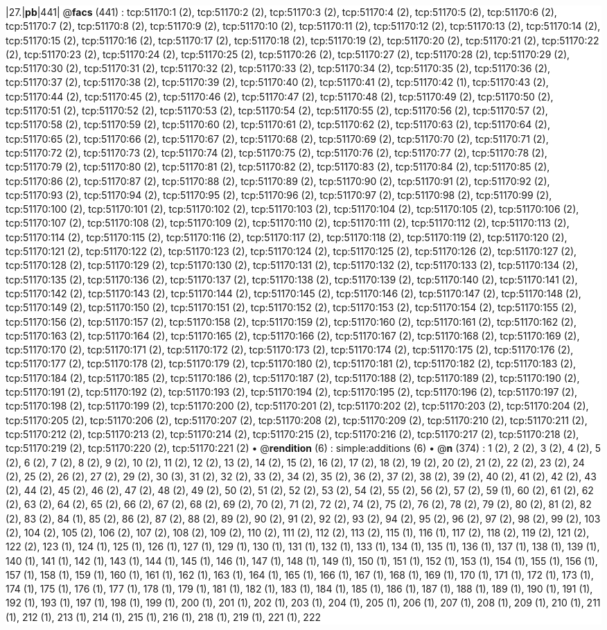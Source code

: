 |27.|__pb__|441| @__facs__ (441) : tcp:51170:1 (2), tcp:51170:2 (2), tcp:51170:3 (2), tcp:51170:4 (2), tcp:51170:5 (2), tcp:51170:6 (2), tcp:51170:7 (2), tcp:51170:8 (2), tcp:51170:9 (2), tcp:51170:10 (2), tcp:51170:11 (2), tcp:51170:12 (2), tcp:51170:13 (2), tcp:51170:14 (2), tcp:51170:15 (2), tcp:51170:16 (2), tcp:51170:17 (2), tcp:51170:18 (2), tcp:51170:19 (2), tcp:51170:20 (2), tcp:51170:21 (2), tcp:51170:22 (2), tcp:51170:23 (2), tcp:51170:24 (2), tcp:51170:25 (2), tcp:51170:26 (2), tcp:51170:27 (2), tcp:51170:28 (2), tcp:51170:29 (2), tcp:51170:30 (2), tcp:51170:31 (2), tcp:51170:32 (2), tcp:51170:33 (2), tcp:51170:34 (2), tcp:51170:35 (2), tcp:51170:36 (2), tcp:51170:37 (2), tcp:51170:38 (2), tcp:51170:39 (2), tcp:51170:40 (2), tcp:51170:41 (2), tcp:51170:42 (1), tcp:51170:43 (2), tcp:51170:44 (2), tcp:51170:45 (2), tcp:51170:46 (2), tcp:51170:47 (2), tcp:51170:48 (2), tcp:51170:49 (2), tcp:51170:50 (2), tcp:51170:51 (2), tcp:51170:52 (2), tcp:51170:53 (2), tcp:51170:54 (2), tcp:51170:55 (2), tcp:51170:56 (2), tcp:51170:57 (2), tcp:51170:58 (2), tcp:51170:59 (2), tcp:51170:60 (2), tcp:51170:61 (2), tcp:51170:62 (2), tcp:51170:63 (2), tcp:51170:64 (2), tcp:51170:65 (2), tcp:51170:66 (2), tcp:51170:67 (2), tcp:51170:68 (2), tcp:51170:69 (2), tcp:51170:70 (2), tcp:51170:71 (2), tcp:51170:72 (2), tcp:51170:73 (2), tcp:51170:74 (2), tcp:51170:75 (2), tcp:51170:76 (2), tcp:51170:77 (2), tcp:51170:78 (2), tcp:51170:79 (2), tcp:51170:80 (2), tcp:51170:81 (2), tcp:51170:82 (2), tcp:51170:83 (2), tcp:51170:84 (2), tcp:51170:85 (2), tcp:51170:86 (2), tcp:51170:87 (2), tcp:51170:88 (2), tcp:51170:89 (2), tcp:51170:90 (2), tcp:51170:91 (2), tcp:51170:92 (2), tcp:51170:93 (2), tcp:51170:94 (2), tcp:51170:95 (2), tcp:51170:96 (2), tcp:51170:97 (2), tcp:51170:98 (2), tcp:51170:99 (2), tcp:51170:100 (2), tcp:51170:101 (2), tcp:51170:102 (2), tcp:51170:103 (2), tcp:51170:104 (2), tcp:51170:105 (2), tcp:51170:106 (2), tcp:51170:107 (2), tcp:51170:108 (2), tcp:51170:109 (2), tcp:51170:110 (2), tcp:51170:111 (2), tcp:51170:112 (2), tcp:51170:113 (2), tcp:51170:114 (2), tcp:51170:115 (2), tcp:51170:116 (2), tcp:51170:117 (2), tcp:51170:118 (2), tcp:51170:119 (2), tcp:51170:120 (2), tcp:51170:121 (2), tcp:51170:122 (2), tcp:51170:123 (2), tcp:51170:124 (2), tcp:51170:125 (2), tcp:51170:126 (2), tcp:51170:127 (2), tcp:51170:128 (2), tcp:51170:129 (2), tcp:51170:130 (2), tcp:51170:131 (2), tcp:51170:132 (2), tcp:51170:133 (2), tcp:51170:134 (2), tcp:51170:135 (2), tcp:51170:136 (2), tcp:51170:137 (2), tcp:51170:138 (2), tcp:51170:139 (2), tcp:51170:140 (2), tcp:51170:141 (2), tcp:51170:142 (2), tcp:51170:143 (2), tcp:51170:144 (2), tcp:51170:145 (2), tcp:51170:146 (2), tcp:51170:147 (2), tcp:51170:148 (2), tcp:51170:149 (2), tcp:51170:150 (2), tcp:51170:151 (2), tcp:51170:152 (2), tcp:51170:153 (2), tcp:51170:154 (2), tcp:51170:155 (2), tcp:51170:156 (2), tcp:51170:157 (2), tcp:51170:158 (2), tcp:51170:159 (2), tcp:51170:160 (2), tcp:51170:161 (2), tcp:51170:162 (2), tcp:51170:163 (2), tcp:51170:164 (2), tcp:51170:165 (2), tcp:51170:166 (2), tcp:51170:167 (2), tcp:51170:168 (2), tcp:51170:169 (2), tcp:51170:170 (2), tcp:51170:171 (2), tcp:51170:172 (2), tcp:51170:173 (2), tcp:51170:174 (2), tcp:51170:175 (2), tcp:51170:176 (2), tcp:51170:177 (2), tcp:51170:178 (2), tcp:51170:179 (2), tcp:51170:180 (2), tcp:51170:181 (2), tcp:51170:182 (2), tcp:51170:183 (2), tcp:51170:184 (2), tcp:51170:185 (2), tcp:51170:186 (2), tcp:51170:187 (2), tcp:51170:188 (2), tcp:51170:189 (2), tcp:51170:190 (2), tcp:51170:191 (2), tcp:51170:192 (2), tcp:51170:193 (2), tcp:51170:194 (2), tcp:51170:195 (2), tcp:51170:196 (2), tcp:51170:197 (2), tcp:51170:198 (2), tcp:51170:199 (2), tcp:51170:200 (2), tcp:51170:201 (2), tcp:51170:202 (2), tcp:51170:203 (2), tcp:51170:204 (2), tcp:51170:205 (2), tcp:51170:206 (2), tcp:51170:207 (2), tcp:51170:208 (2), tcp:51170:209 (2), tcp:51170:210 (2), tcp:51170:211 (2), tcp:51170:212 (2), tcp:51170:213 (2), tcp:51170:214 (2), tcp:51170:215 (2), tcp:51170:216 (2), tcp:51170:217 (2), tcp:51170:218 (2), tcp:51170:219 (2), tcp:51170:220 (2), tcp:51170:221 (2)  •  @__rendition__ (6) : simple:additions (6)  •  @__n__ (374) : 1 (2), 2 (2), 3 (2), 4 (2), 5 (2), 6 (2), 7 (2), 8 (2), 9 (2), 10 (2), 11 (2), 12 (2), 13 (2), 14 (2), 15 (2), 16 (2), 17 (2), 18 (2), 19 (2), 20 (2), 21 (2), 22 (2), 23 (2), 24 (2), 25 (2), 26 (2), 27 (2), 29 (2), 30 (3), 31 (2), 32 (2), 33 (2), 34 (2), 35 (2), 36 (2), 37 (2), 38 (2), 39 (2), 40 (2), 41 (2), 42 (2), 43 (2), 44 (2), 45 (2), 46 (2), 47 (2), 48 (2), 49 (2), 50 (2), 51 (2), 52 (2), 53 (2), 54 (2), 55 (2), 56 (2), 57 (2), 59 (1), 60 (2), 61 (2), 62 (2), 63 (2), 64 (2), 65 (2), 66 (2), 67 (2), 68 (2), 69 (2), 70 (2), 71 (2), 72 (2), 74 (2), 75 (2), 76 (2), 78 (2), 79 (2), 80 (2), 81 (2), 82 (2), 83 (2), 84 (1), 85 (2), 86 (2), 87 (2), 88 (2), 89 (2), 90 (2), 91 (2), 92 (2), 93 (2), 94 (2), 95 (2), 96 (2), 97 (2), 98 (2), 99 (2), 103 (2), 104 (2), 105 (2), 106 (2), 107 (2), 108 (2), 109 (2), 110 (2), 111 (2), 112 (2), 113 (2), 115 (1), 116 (1), 117 (2), 118 (2), 119 (2), 121 (2), 122 (2), 123 (1), 124 (1), 125 (1), 126 (1), 127 (1), 129 (1), 130 (1), 131 (1), 132 (1), 133 (1), 134 (1), 135 (1), 136 (1), 137 (1), 138 (1), 139 (1), 140 (1), 141 (1), 142 (1), 143 (1), 144 (1), 145 (1), 146 (1), 147 (1), 148 (1), 149 (1), 150 (1), 151 (1), 152 (1), 153 (1), 154 (1), 155 (1), 156 (1), 157 (1), 158 (1), 159 (1), 160 (1), 161 (1), 162 (1), 163 (1), 164 (1), 165 (1), 166 (1), 167 (1), 168 (1), 169 (1), 170 (1), 171 (1), 172 (1), 173 (1), 174 (1), 175 (1), 176 (1), 177 (1), 178 (1), 179 (1), 181 (1), 182 (1), 183 (1), 184 (1), 185 (1), 186 (1), 187 (1), 188 (1), 189 (1), 190 (1), 191 (1), 192 (1), 193 (1), 197 (1), 198 (1), 199 (1), 200 (1), 201 (1), 202 (1), 203 (1), 204 (1), 205 (1), 206 (1), 207 (1), 208 (1), 209 (1), 210 (1), 211 (1), 212 (1), 213 (1), 214 (1), 215 (1), 216 (1), 218 (1), 219 (1), 221 (1), 222